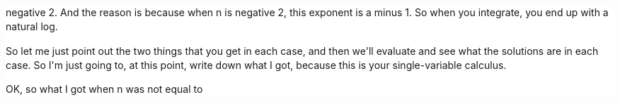   <span m='853290'>negative</span> <span m='853660'>2.</span> <span
  m='854290'>And</span> <span m='854470'>the</span> <span
  m='854530'>reason</span> <span m='854930'>is</span> <span
  m='855080'>because</span> <span m='855340'>when</span> <span
  m='855460'>n</span> <span m='855580'>is</span> <span
  m='855650'>negative</span> <span m='856030'>2,</span> <span
  m='856280'>this</span> <span m='856540'>exponent</span> <span
  m='857110'>is</span> <span m='857220'>a</span> <span m='857290'>minus</span>
  <span m='857650'>1.</span> <span m='858550'>So</span> <span
  m='859040'>when</span> <span m='859160'>you</span> <span
  m='859260'>integrate,</span> <span m='859720'>you</span> <span
  m='859820'>end</span> <span m='859960'>up</span> <span m='860040'>with</span>
  <span m='860140'>a</span> <span m='860210'>natural</span> <span
  m='860580'>log.</span> </p><p><span m='861560'>So</span> <span
  m='861780'>let</span> <span m='862000'>me</span> <span m='862150'>just</span>
  <span m='862900'>point</span> <span m='863340'>out</span> <span
  m='863530'>the</span> <span m='863620'>two</span> <span
  m='863830'>things</span> <span m='864100'>that</span> <span
  m='864240'>you</span> <span m='864360'>get</span> <span m='864740'>in</span>
  <span m='864820'>each</span> <span m='865040'>case,</span> <span
  m='865480'>and</span> <span m='865650'>then</span> <span
  m='865810'>we'll</span> <span m='866110'>evaluate</span> <span
  m='866670'>and</span> <span m='866840'>see</span> <span m='866980'>what</span>
  <span m='867120'>the</span> <span m='867210'>solutions</span> <span
  m='867650'>are</span> <span m='867820'>in</span> <span m='867990'>each</span>
  <span m='868170'>case.</span> <span m='868710'>So</span> <span
  m='868910'>I'm</span> <span m='869020'>just</span> <span
  m='869210'>going</span> <span m='869315'>to,</span> <span m='869420'>at</span>
  <span m='869520'>this</span> <span m='869700'>point,</span> <span
  m='870000'>write</span> <span m='870200'>down</span> <span
  m='870500'>what</span> <span m='870700'>I</span> <span m='870930'>got,</span>
  <span m='871760'>because</span> <span m='871940'>this</span> <span
  m='872100'>is</span> <span m='872220'>your</span> <span
  m='872330'>single-variable</span> <span m='872980'>calculus.</span>
  </p><p><span m='873920'>OK,</span> <span m='874190'>so</span> <span
  m='874920'>what</span> <span m='875310'>I</span> <span m='875450'>got</span>
  <span m='876310'>when</span> <span m='876640'>n</span> <span
  m='876900'>was</span> <span m='879530'>not</span> <span
  m='879720'>equal</span> <span m='879920'>to</span> <span
